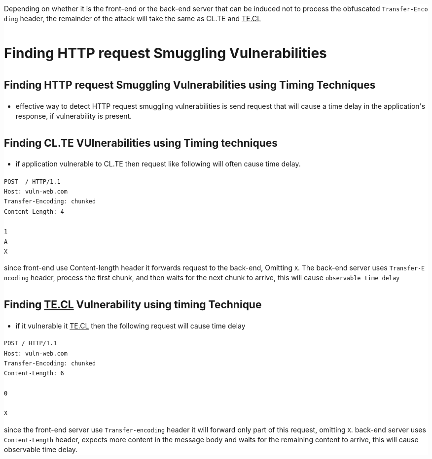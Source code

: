 Depending on whether it is the front-end or the back-end server that can be induced not to process the obfuscated `Transfer-Encoding` header, the remainder of the attack will take the same as CL.TE and [TE.CL](http://te.cl/)

# Finding HTTP request Smuggling Vulnerabilities

## Finding HTTP request Smuggling Vulnerabilities using Timing Techniques

- effective way to detect HTTP request smuggling vulnerabilities is send request that will cause a time delay in the application's response, if vulnerability is present.

## Finding CL.TE VUlnerabilities using Timing techniques

- if application vulnerable to CL.TE then request like following will often cause time delay.

```
POST  / HTTP/1.1
Host: vuln-web.com
Transfer-Encoding: chunked
Content-Length: 4

1
A
X

```

since front-end use Content-length header it forwards request to the back-end, Omitting `X`.
The back-end server uses `Transfer-Encoding` header, process the first chunk, and then waits for the next chunk to arrive, this will cause `observable time delay`

## Finding [TE.CL](http://te.cl/) Vulnerability using timing Technique

- if it vulnerable it [TE.CL](http://te.cl/) then the following request will cause time delay

```
POST / HTTP/1.1
Host: vuln-web.com
Transfer-Encoding: chunked
Content-Length: 6

0

X

```

since the front-end server use `Transfer-encoding` header it will forward only part of this request, omitting `X`.
back-end server uses `Content-Length` header, expects more content in the message body and waits for the remaining content to arrive, this will cause observable time delay.
